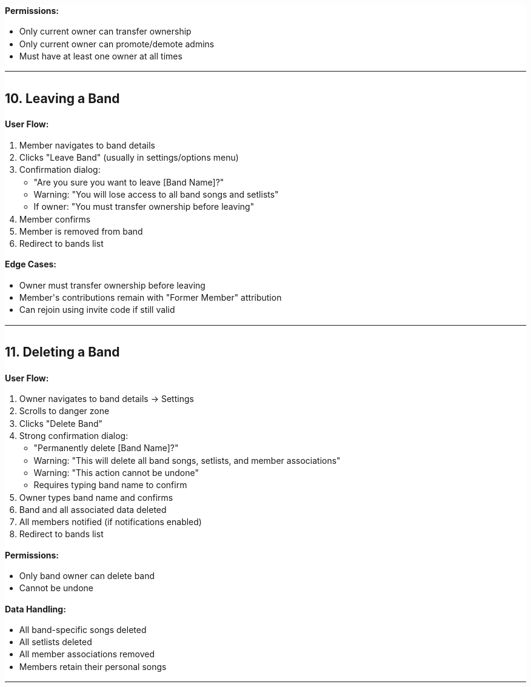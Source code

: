 **Permissions:**
- Only current owner can transfer ownership
- Only current owner can promote/demote admins
- Must have at least one owner at all times

---

## 10. Leaving a Band

**User Flow:**
1. Member navigates to band details
2. Clicks "Leave Band" (usually in settings/options menu)
3. Confirmation dialog:
   - "Are you sure you want to leave [Band Name]?"
   - Warning: "You will lose access to all band songs and setlists"
   - If owner: "You must transfer ownership before leaving"
4. Member confirms
5. Member is removed from band
6. Redirect to bands list

**Edge Cases:**
- Owner must transfer ownership before leaving
- Member's contributions remain with "Former Member" attribution
- Can rejoin using invite code if still valid

---

## 11. Deleting a Band

**User Flow:**
1. Owner navigates to band details → Settings
2. Scrolls to danger zone
3. Clicks "Delete Band"
4. Strong confirmation dialog:
   - "Permanently delete [Band Name]?"
   - Warning: "This will delete all band songs, setlists, and member associations"
   - Warning: "This action cannot be undone"
   - Requires typing band name to confirm
5. Owner types band name and confirms
6. Band and all associated data deleted
7. All members notified (if notifications enabled)
8. Redirect to bands list

**Permissions:**
- Only band owner can delete band
- Cannot be undone

**Data Handling:**
- All band-specific songs deleted
- All setlists deleted
- All member associations removed
- Members retain their personal songs

---
